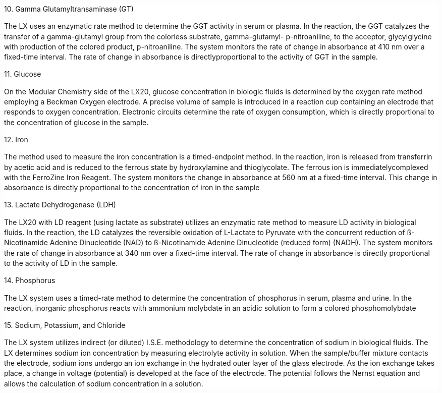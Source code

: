 10\. Gamma Glutamyltransaminase (GT)

The LX uses an enzymatic rate method to determine the GGT activity in serum or
plasma. In the reaction, the GGT catalyzes the transfer of a gamma-glutamyl
group from the colorless substrate, gamma-glutamyl- p-nitroaniline, to the
acceptor, glycylglycine with production of the colored product,
p-nitroaniline. The system monitors the rate of change in absorbance at 410 nm
over a fixed-time interval. The rate of change in absorbance is
directlyproportional to the activity of GGT in the sample.

11\. Glucose

On the Modular Chemistry side of the LX20, glucose concentration in biologic
fluids is determined by the oxygen rate method employing a Beckman Oxygen
electrode. A precise volume of sample is introduced in a reaction cup
containing an electrode that responds to oxygen concentration. Electronic
circuits determine the rate of oxygen consumption, which is directly
proportional to the concentration of glucose in the sample.

12\. Iron

The method used to measure the iron concentration is a timed-endpoint  method.
In the reaction, iron is released from transferrin by acetic acid and is
reduced to the ferrous state by hydroxylamine and thioglycolate. The ferrous
ion is immediatelycomplexed with the FerroZine Iron Reagent. The system
monitors the change in absorbance at 560 nm at a fixed-time interval. This
change in absorbance is directly proportional to the concentration of iron in
the sample

13\. Lactate Dehydrogenase (LDH)

The LX20 with LD reagent (using lactate as substrate) utilizes an enzymatic
rate method to measure LD activity in biological fluids. In the reaction, the
LD catalyzes the reversible oxidation of L-Lactate to Pyruvate with the
concurrent reduction of ß-Nicotinamide Adenine Dinucleotide (NAD) to
ß-Nicotinamide Adenine Dinucleotide (reduced form) (NADH). The system monitors
the rate of change in absorbance at 340 nm over a fixed-time interval. The
rate of change in absorbance is directly proportional to the activity of LD in
the sample.

14\. Phosphorus

The LX system uses a timed-rate method to determine the concentration of
phosphorus in serum, plasma and urine. In the reaction, inorganic phosphorus
reacts with ammonium molybdate in an acidic solution to form a colored
phosphomolybdate

15\. Sodium, Potassium, and Chloride

The LX system utilizes indirect (or diluted) I.S.E. methodology to determine
the concentration of sodium in biological fluids. The LX determines sodium ion
concentration by measuring electrolyte activity in solution. When the
sample/buffer mixture contacts the electrode, sodium ions undergo an ion
exchange in the hydrated outer layer of the glass electrode. As the ion
exchange takes place, a change in voltage (potential) is developed at the face
of the electrode. The potential follows the Nernst equation and allows the
calculation of sodium concentration in a solution.

